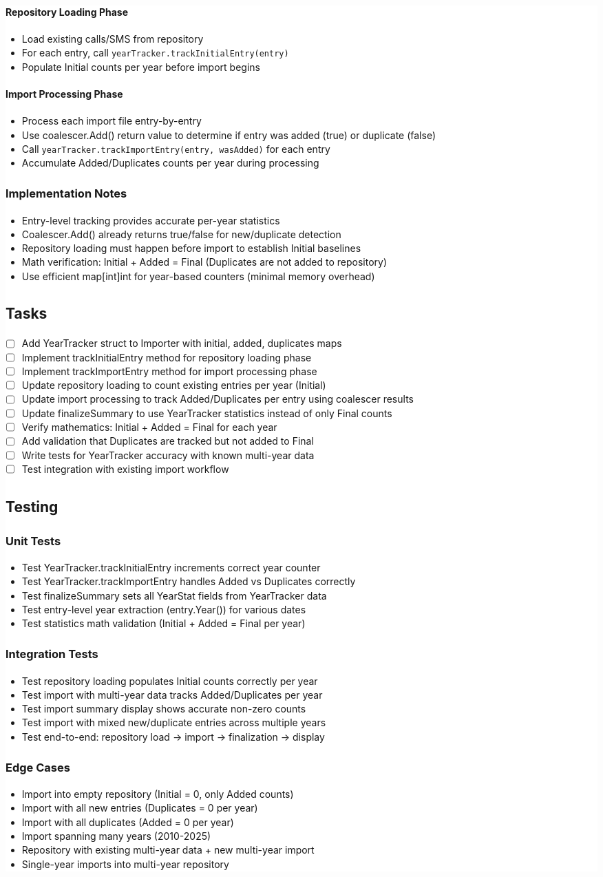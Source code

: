 #### Repository Loading Phase
- Load existing calls/SMS from repository
- For each entry, call `yearTracker.trackInitialEntry(entry)`
- Populate Initial counts per year before import begins

#### Import Processing Phase
- Process each import file entry-by-entry
- Use coalescer.Add() return value to determine if entry was added (true) or duplicate (false)
- Call `yearTracker.trackImportEntry(entry, wasAdded)` for each entry
- Accumulate Added/Duplicates counts per year during processing

### Implementation Notes
- Entry-level tracking provides accurate per-year statistics
- Coalescer.Add() already returns true/false for new/duplicate detection
- Repository loading must happen before import to establish Initial baselines
- Math verification: Initial + Added = Final (Duplicates are not added to repository)
- Use efficient map[int]int for year-based counters (minimal memory overhead)

## Tasks
- [ ] Add YearTracker struct to Importer with initial, added, duplicates maps
- [ ] Implement trackInitialEntry method for repository loading phase
- [ ] Implement trackImportEntry method for import processing phase
- [ ] Update repository loading to count existing entries per year (Initial)
- [ ] Update import processing to track Added/Duplicates per entry using coalescer results
- [ ] Update finalizeSummary to use YearTracker statistics instead of only Final counts
- [ ] Verify mathematics: Initial + Added = Final for each year
- [ ] Add validation that Duplicates are tracked but not added to Final
- [ ] Write tests for YearTracker accuracy with known multi-year data
- [ ] Test integration with existing import workflow

## Testing
### Unit Tests
- Test YearTracker.trackInitialEntry increments correct year counter
- Test YearTracker.trackImportEntry handles Added vs Duplicates correctly
- Test finalizeSummary sets all YearStat fields from YearTracker data
- Test entry-level year extraction (entry.Year()) for various dates
- Test statistics math validation (Initial + Added = Final per year)

### Integration Tests
- Test repository loading populates Initial counts correctly per year
- Test import with multi-year data tracks Added/Duplicates per year
- Test import summary display shows accurate non-zero counts
- Test import with mixed new/duplicate entries across multiple years
- Test end-to-end: repository load → import → finalization → display

### Edge Cases
- Import into empty repository (Initial = 0, only Added counts)
- Import with all new entries (Duplicates = 0 per year)
- Import with all duplicates (Added = 0 per year)
- Import spanning many years (2010-2025)
- Repository with existing multi-year data + new multi-year import
- Single-year imports into multi-year repository
